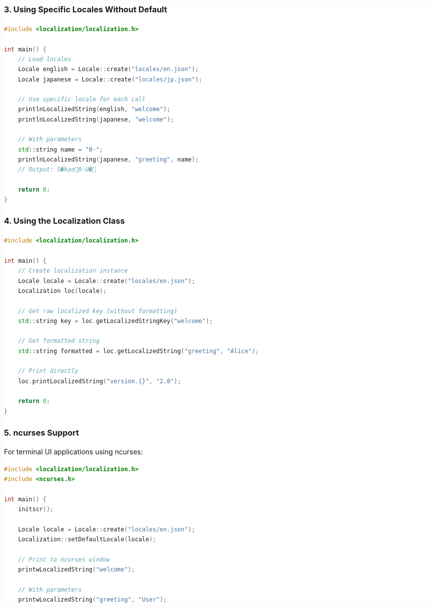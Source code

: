 ### 3. Using Specific Locales Without Default

```cpp
#include <localization/localization.h>

int main() {
    // Load locales
    Locale english = Locale::create("locales/en.json");
    Locale japanese = Locale::create("locales/jp.json");
    
    // Use specific locale for each call
    printlnLocalizedString(english, "welcome");
    printlnLocalizedString(japanese, "welcome");
    
    // With parameters
    std::string name = "0-";
    printlnLocalizedString(japanese, "greeting", name);
    // Output: S�kao0-U�
    
    return 0;
}
```

### 4. Using the Localization Class

```cpp
#include <localization/localization.h>

int main() {
    // Create localization instance
    Locale locale = Locale::create("locales/en.json");
    Localization loc(locale);
    
    // Get raw localized key (without formatting)
    std::string key = loc.getLocalizedStringKey("welcome");
    
    // Get formatted string
    std::string formatted = loc.getLocalizedString("greeting", "Alice");
    
    // Print directly
    loc.printLocalizedString("version.{}", "2.0");
    
    return 0;
}
```

### 5. ncurses Support

For terminal UI applications using ncurses:

```cpp
#include <localization/localization.h>
#include <ncurses.h>

int main() {
    initscr();
    
    Locale locale = Locale::create("locales/en.json");
    Localization::setDefaultLocale(locale);
    
    // Print to ncurses window
    printwLocalizedString("welcome");
    
    // With parameters
    printwLocalizedString("greeting", "User");
```